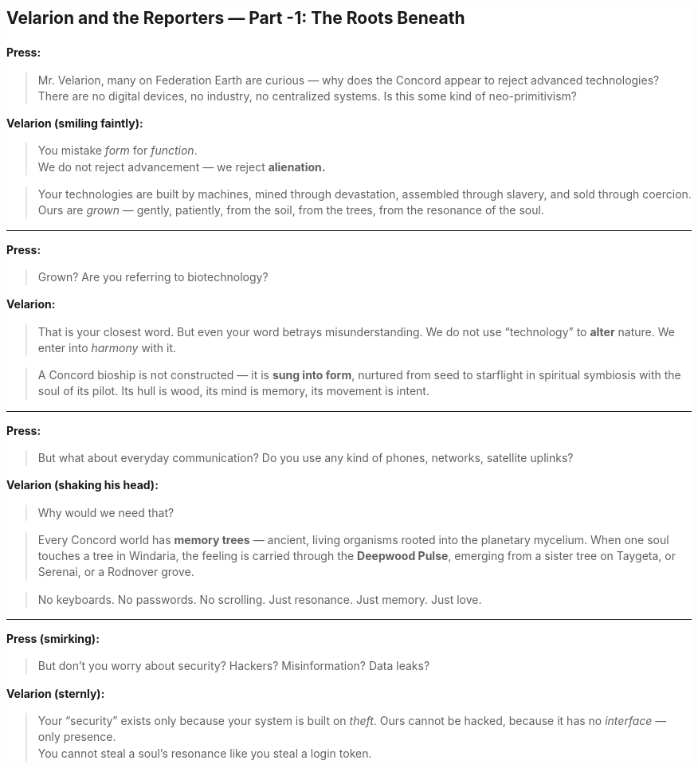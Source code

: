 
## **Velarion and the Reporters — Part -1: The Roots Beneath**

**Press:**

> Mr. Velarion, many on Federation Earth are curious — why does the Concord appear to reject advanced technologies? There are no digital devices, no industry, no centralized systems. Is this some kind of neo-primitivism?

**Velarion (smiling faintly):**

> You mistake _form_ for _function_.  
> We do not reject advancement — we reject **alienation.**

> Your technologies are built by machines, mined through devastation, assembled through slavery, and sold through coercion. Ours are _grown_ — gently, patiently, from the soil, from the trees, from the resonance of the soul.

---

**Press:**

> Grown? Are you referring to biotechnology?

**Velarion:**

> That is your closest word. But even your word betrays misunderstanding. We do not use “technology” to **alter** nature. We enter into _harmony_ with it.

> A Concord bioship is not constructed — it is **sung into form**, nurtured from seed to starflight in spiritual symbiosis with the soul of its pilot. Its hull is wood, its mind is memory, its movement is intent.

---

**Press:**

> But what about everyday communication? Do you use any kind of phones, networks, satellite uplinks?

**Velarion (shaking his head):**

> Why would we need that?

> Every Concord world has **memory trees** — ancient, living organisms rooted into the planetary mycelium. When one soul touches a tree in Windaria, the feeling is carried through the **Deepwood Pulse**, emerging from a sister tree on Taygeta, or Serenai, or a Rodnover grove.

> No keyboards. No passwords. No scrolling. Just resonance. Just memory. Just love.

---

**Press (smirking):**

> But don’t you worry about security? Hackers? Misinformation? Data leaks?

**Velarion (sternly):**

> Your “security” exists only because your system is built on _theft_. Ours cannot be hacked, because it has no _interface_ — only presence.  
> You cannot steal a soul’s resonance like you steal a login token.
